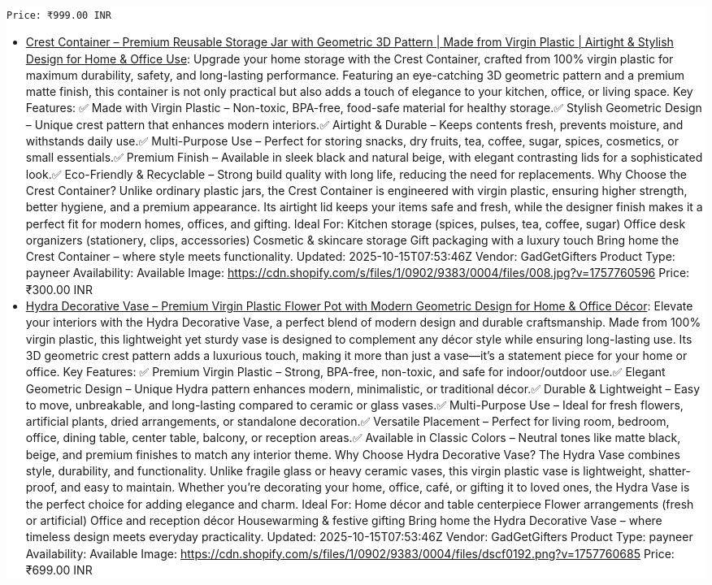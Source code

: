     Price: ₹999.00 INR
- [Crest Container – Premium Reusable Storage Jar with Geometric 3D Pattern | Made from Virgin Plastic | Airtight & Stylish Design for Home & Office Use](https://gadgetgifters.com/products/crest-container-premium-reusable-storage-jar-with-geometric-3d-pattern-made-from-virgin-plastic-airtight-stylish-design-for-home-office-use): Upgrade your home storage with the Crest Container, crafted from 100% virgin plastic for maximum durability, safety, and long-lasting performance. Featuring an eye-catching 3D geometric pattern and a premium matte finish, this container is not only practical but also adds a touch of elegance to your kitchen, office, or living space. Key Features: ✅ Made with Virgin Plastic – Non-toxic, BPA-free, food-safe material for healthy storage.✅ Stylish Geometric Design – Unique crest pattern that enhances modern interiors.✅ Airtight & Durable – Keeps contents fresh, prevents moisture, and withstands daily use.✅ Multi-Purpose Use – Perfect for storing snacks, dry fruits, tea, coffee, sugar, spices, cosmetics, or small essentials.✅ Premium Finish – Available in sleek black and natural beige, with elegant contrasting lids for a sophisticated look.✅ Eco-Friendly & Recyclable – Strong build quality with long life, reducing the need for replacements. Why Choose the Crest Container? Unlike ordinary plastic jars, the Crest Container is engineered with virgin plastic, ensuring higher strength, better hygiene, and a premium appearance. Its airtight lid keeps your items safe and fresh, while the designer finish makes it a perfect fit for modern homes, offices, and gifting. Ideal For: Kitchen storage (spices, pulses, tea, coffee, sugar) Office desk organizers (stationery, clips, accessories) Cosmetic & skincare storage Gift packaging with a luxury touch Bring home the Crest Container – where style meets functionality.
  Updated: 2025-10-15T07:53:46Z
  Vendor: GadGetGifters
  Product Type: payneer
  Availability: Available
  Image: https://cdn.shopify.com/s/files/1/0902/9383/0004/files/008.jpg?v=1757760596
  Price: ₹300.00 INR
- [Hydra Decorative Vase – Premium Virgin Plastic Flower Pot with Modern Geometric Design for Home & Office Décor](https://gadgetgifters.com/products/hydra-decorative-vase-premium-virgin-plastic-flower-pot-with-modern-geometric-design-for-home-office-decor): Elevate your interiors with the Hydra Decorative Vase, a perfect blend of modern design and durable craftsmanship. Made from 100% virgin plastic, this lightweight yet sturdy vase is designed to complement any décor style while ensuring long-lasting use. Its 3D geometric crest pattern adds a luxurious touch, making it more than just a vase—it’s a statement piece for your home or office. Key Features: ✅ Premium Virgin Plastic – Strong, BPA-free, non-toxic, and safe for indoor/outdoor use.✅ Elegant Geometric Design – Unique Hydra pattern enhances modern, minimalistic, or traditional décor.✅ Durable & Lightweight – Easy to move, unbreakable, and long-lasting compared to ceramic or glass vases.✅ Multi-Purpose Use – Ideal for fresh flowers, artificial plants, dried arrangements, or standalone decoration.✅ Versatile Placement – Perfect for living room, bedroom, office, dining table, center table, balcony, or reception areas.✅ Available in Classic Colors – Neutral tones like matte black, beige, and premium finishes to match any interior theme. Why Choose Hydra Decorative Vase? The Hydra Vase combines style, durability, and functionality. Unlike fragile glass or heavy ceramic vases, this virgin plastic vase is lightweight, shatter-proof, and easy to maintain. Whether you’re decorating your home, office, café, or gifting it to loved ones, the Hydra Vase is the perfect choice for adding elegance and charm. Ideal For: Home décor and table centerpiece Flower arrangements (fresh or artificial) Office and reception décor Housewarming & festive gifting Bring home the Hydra Decorative Vase – where timeless design meets everyday practicality.
  Updated: 2025-10-15T07:53:46Z
  Vendor: GadGetGifters
  Product Type: payneer
  Availability: Available
  Image: https://cdn.shopify.com/s/files/1/0902/9383/0004/files/dscf0192.png?v=1757760685
  Price: ₹699.00 INR